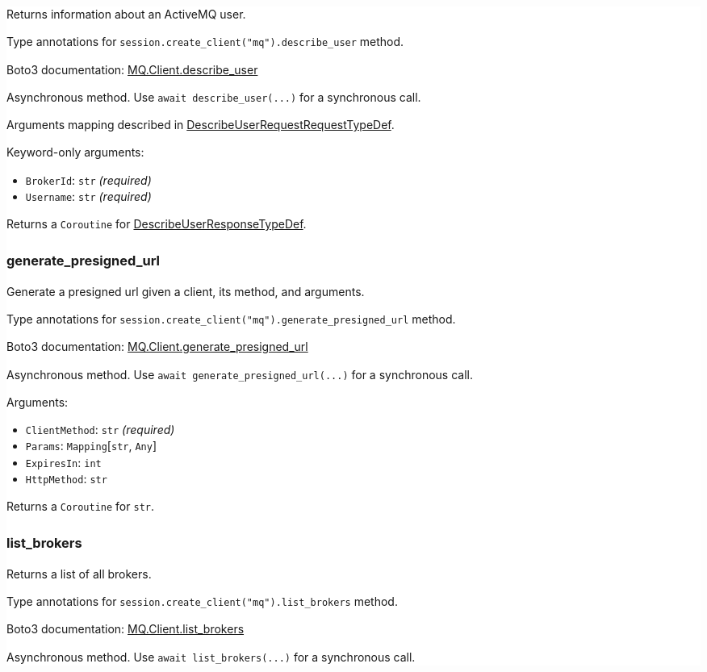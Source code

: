 Returns information about an ActiveMQ user.

Type annotations for `session.create_client("mq").describe_user` method.

Boto3 documentation:
[MQ.Client.describe_user](https://boto3.amazonaws.com/v1/documentation/api/latest/reference/services/mq.html#MQ.Client.describe_user)

Asynchronous method. Use `await describe_user(...)` for a synchronous call.

Arguments mapping described in
[DescribeUserRequestRequestTypeDef](./type_defs.md#describeuserrequestrequesttypedef).

Keyword-only arguments:

- `BrokerId`: `str` *(required)*
- `Username`: `str` *(required)*

Returns a `Coroutine` for
[DescribeUserResponseTypeDef](./type_defs.md#describeuserresponsetypedef).

<a id="generate_presigned_url"></a>

### generate_presigned_url

Generate a presigned url given a client, its method, and arguments.

Type annotations for `session.create_client("mq").generate_presigned_url`
method.

Boto3 documentation:
[MQ.Client.generate_presigned_url](https://boto3.amazonaws.com/v1/documentation/api/latest/reference/services/mq.html#MQ.Client.generate_presigned_url)

Asynchronous method. Use `await generate_presigned_url(...)` for a synchronous
call.

Arguments:

- `ClientMethod`: `str` *(required)*
- `Params`: `Mapping`\[`str`, `Any`\]
- `ExpiresIn`: `int`
- `HttpMethod`: `str`

Returns a `Coroutine` for `str`.

<a id="list_brokers"></a>

### list_brokers

Returns a list of all brokers.

Type annotations for `session.create_client("mq").list_brokers` method.

Boto3 documentation:
[MQ.Client.list_brokers](https://boto3.amazonaws.com/v1/documentation/api/latest/reference/services/mq.html#MQ.Client.list_brokers)

Asynchronous method. Use `await list_brokers(...)` for a synchronous call.
